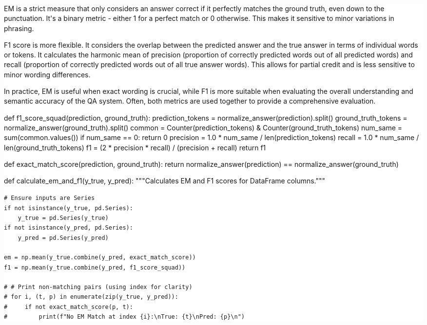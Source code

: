 EM is a strict measure that only considers an answer correct if it perfectly matches the ground truth, even down to the punctuation. It's a binary metric - either 1 for a perfect match or 0 otherwise. This makes it sensitive to minor variations in phrasing.

F1 score is more flexible. It considers the overlap between the predicted answer and the true answer in terms of individual words or tokens. It calculates the harmonic mean of precision (proportion of correctly predicted words out of all predicted words) and recall (proportion of correctly predicted words out of all true answer words). This allows for partial credit and is less sensitive to minor wording differences.

In practice, EM is useful when exact wording is crucial, while F1 is more suitable when evaluating the overall understanding and semantic accuracy of the QA system. Often, both metrics are used together to provide a comprehensive evaluation.

def f1_score_squad(prediction, ground_truth):
    prediction_tokens = normalize_answer(prediction).split()
    ground_truth_tokens = normalize_answer(ground_truth).split()
    common = Counter(prediction_tokens) & Counter(ground_truth_tokens)
    num_same = sum(common.values())
    if num_same == 0:
        return 0
    precision = 1.0 * num_same / len(prediction_tokens)
    recall = 1.0 * num_same / len(ground_truth_tokens)
    f1 = (2 * precision * recall) / (precision + recall)
    return f1


def exact_match_score(prediction, ground_truth):
    return normalize_answer(prediction) == normalize_answer(ground_truth)


def calculate_em_and_f1(y_true, y_pred):
    """Calculates EM and F1 scores for DataFrame columns."""

    # Ensure inputs are Series
    if not isinstance(y_true, pd.Series):
        y_true = pd.Series(y_true)
    if not isinstance(y_pred, pd.Series):
        y_pred = pd.Series(y_pred)

    em = np.mean(y_true.combine(y_pred, exact_match_score))
    f1 = np.mean(y_true.combine(y_pred, f1_score_squad))

    # # Print non-matching pairs (using index for clarity)
    # for i, (t, p) in enumerate(zip(y_true, y_pred)):
    #     if not exact_match_score(p, t):
    #         print(f"No EM Match at index {i}:\nTrue: {t}\nPred: {p}\n")
